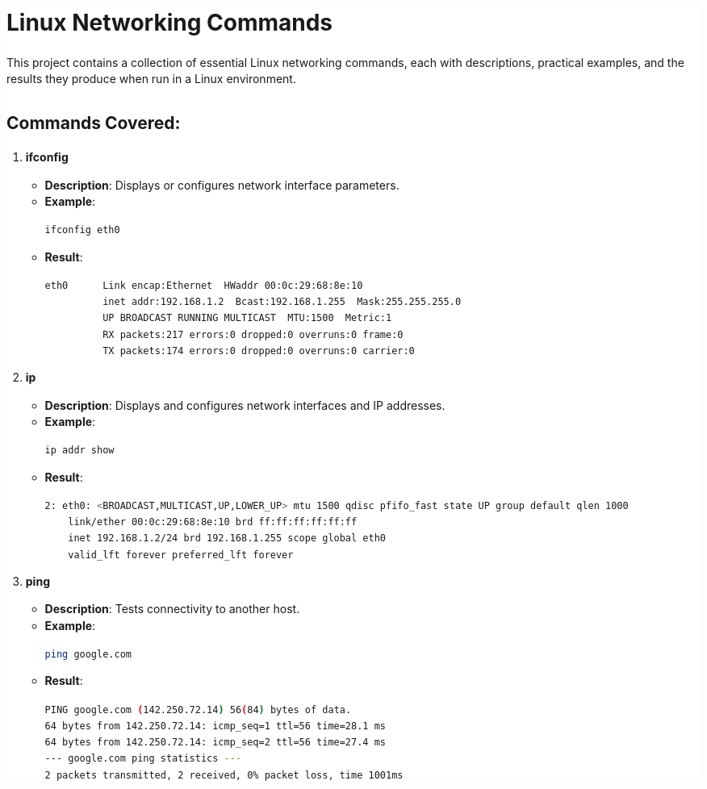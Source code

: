 # Linux Networking Commands

This project contains a collection of essential Linux networking commands, each with descriptions, practical examples, and the results they produce when run in a Linux environment.

## Commands Covered:

1. **ifconfig**  
   - **Description**: Displays or configures network interface parameters.
   - **Example**: 
     ```bash
     ifconfig eth0
     ```
   - **Result**:
     ```bash
     eth0      Link encap:Ethernet  HWaddr 00:0c:29:68:8e:10  
               inet addr:192.168.1.2  Bcast:192.168.1.255  Mask:255.255.255.0
               UP BROADCAST RUNNING MULTICAST  MTU:1500  Metric:1
               RX packets:217 errors:0 dropped:0 overruns:0 frame:0
               TX packets:174 errors:0 dropped:0 overruns:0 carrier:0
     ```

2. **ip**  
   - **Description**: Displays and configures network interfaces and IP addresses.
   - **Example**: 
     ```bash
     ip addr show
     ```
   - **Result**:
     ```bash
     2: eth0: <BROADCAST,MULTICAST,UP,LOWER_UP> mtu 1500 qdisc pfifo_fast state UP group default qlen 1000
         link/ether 00:0c:29:68:8e:10 brd ff:ff:ff:ff:ff:ff
         inet 192.168.1.2/24 brd 192.168.1.255 scope global eth0
         valid_lft forever preferred_lft forever
     ```

3. **ping**  
   - **Description**: Tests connectivity to another host.
   - **Example**:
     ```bash
     ping google.com
     ```
   - **Result**:
     ```bash
     PING google.com (142.250.72.14) 56(84) bytes of data.
     64 bytes from 142.250.72.14: icmp_seq=1 ttl=56 time=28.1 ms
     64 bytes from 142.250.72.14: icmp_seq=2 ttl=56 time=27.4 ms
     --- google.com ping statistics ---
     2 packets transmitted, 2 received, 0% packet loss, time 1001ms
     ```
